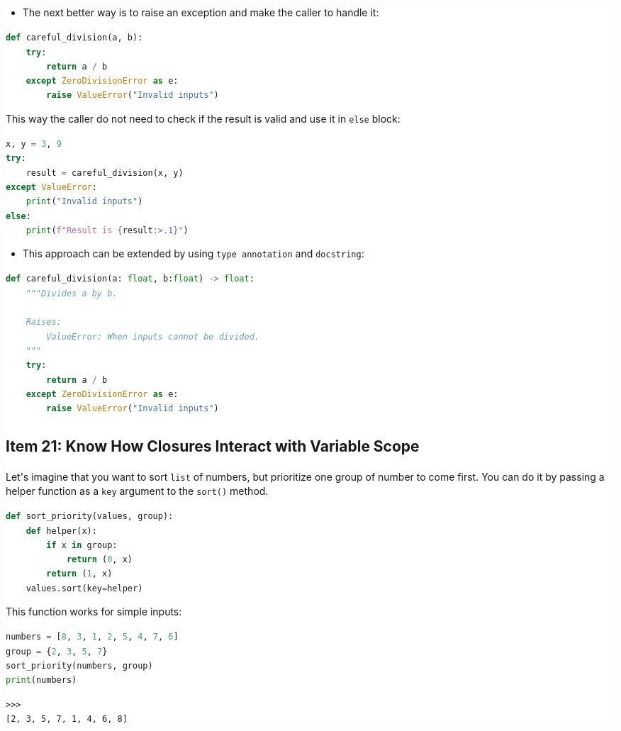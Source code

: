 * The next better way is to raise an exception and make the caller to handle it:
```python
def careful_division(a, b):
    try:
        return a / b
    except ZeroDivisionError as e:
        raise ValueError("Invalid inputs")
```
This way the caller do not need to check if the result is valid and use it in `else` block:
```python
x, y = 3, 9
try:
    result = careful_division(x, y)
except ValueError:
    print("Invalid inputs")
else:
    print(f"Result is {result:>.1}")
```

* This approach can be extended by using `type annotation` and `docstring`:
```python 
def careful_division(a: float, b:float) -> float:
    """Divides a by b.

    Raises:
        ValueError: When inputs cannot be divided.
    """
    try:
        return a / b
    except ZeroDivisionError as e:
        raise ValueError("Invalid inputs")
```

## Item 21: Know How Closures Interact with Variable Scope
Let's imagine that you want to sort `list` of numbers, but prioritize one group of number to come first. You can do it by passing a helper function as a `key` argument to the `sort()` method.  
```python
def sort_priority(values, group):
    def helper(x):
        if x in group:
            return (0, x)
        return (1, x)
    values.sort(key=helper)
```
This function works for simple inputs:
```python
numbers = [8, 3, 1, 2, 5, 4, 7, 6]
group = {2, 3, 5, 7}
sort_priority(numbers, group)
print(numbers)
```
    >>>
    [2, 3, 5, 7, 1, 4, 6, 8]
